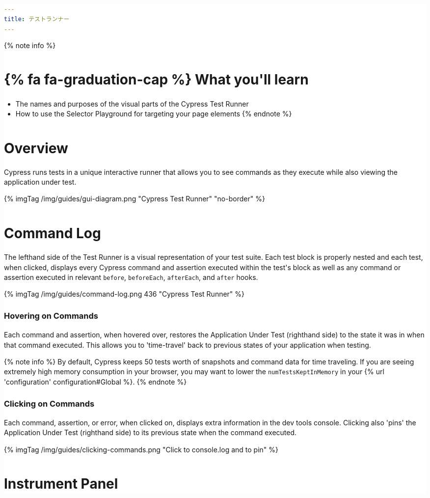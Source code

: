 ```yaml
---
title: テストランナー
---
```


{% note info %}
# {% fa fa-graduation-cap %} What you'll learn

- The names and purposes of the visual parts of the Cypress Test Runner
- How to use the Selector Playground for targeting your page elements
{% endnote %}

# Overview

Cypress runs tests in a unique interactive runner that allows you to see commands as they execute while also viewing the application under test.

{% imgTag /img/guides/gui-diagram.png "Cypress Test Runner" "no-border" %}

# Command Log

The lefthand side of the Test Runner is a visual representation of your test suite. Each test block is properly nested and each test, when clicked, displays every Cypress command and assertion executed within the test's block as well as any command or assertion executed in relevant `before`, `beforeEach`, `afterEach`, and `after` hooks.

{% imgTag /img/guides/command-log.png 436 "Cypress Test Runner" %}

### Hovering on Commands

Each command and assertion, when hovered over, restores the Application Under Test (righthand side) to the state it was in when that command executed. This allows you to 'time-travel' back to previous states of your application when testing.

{% note info  %}
By default, Cypress keeps 50 tests worth of snapshots and command data for time traveling. If you are seeing extremely high memory consumption in your browser, you may want to lower the `numTestsKeptInMemory` in your {% url 'configuration' configuration#Global %}.
{% endnote %}

### Clicking on Commands

Each command, assertion, or error, when clicked on, displays extra information in the dev tools console. Clicking also 'pins' the Application Under Test (righthand side) to its previous state when the command executed.

{% imgTag /img/guides/clicking-commands.png "Click to console.log and to pin" %}

# Instrument Panel
